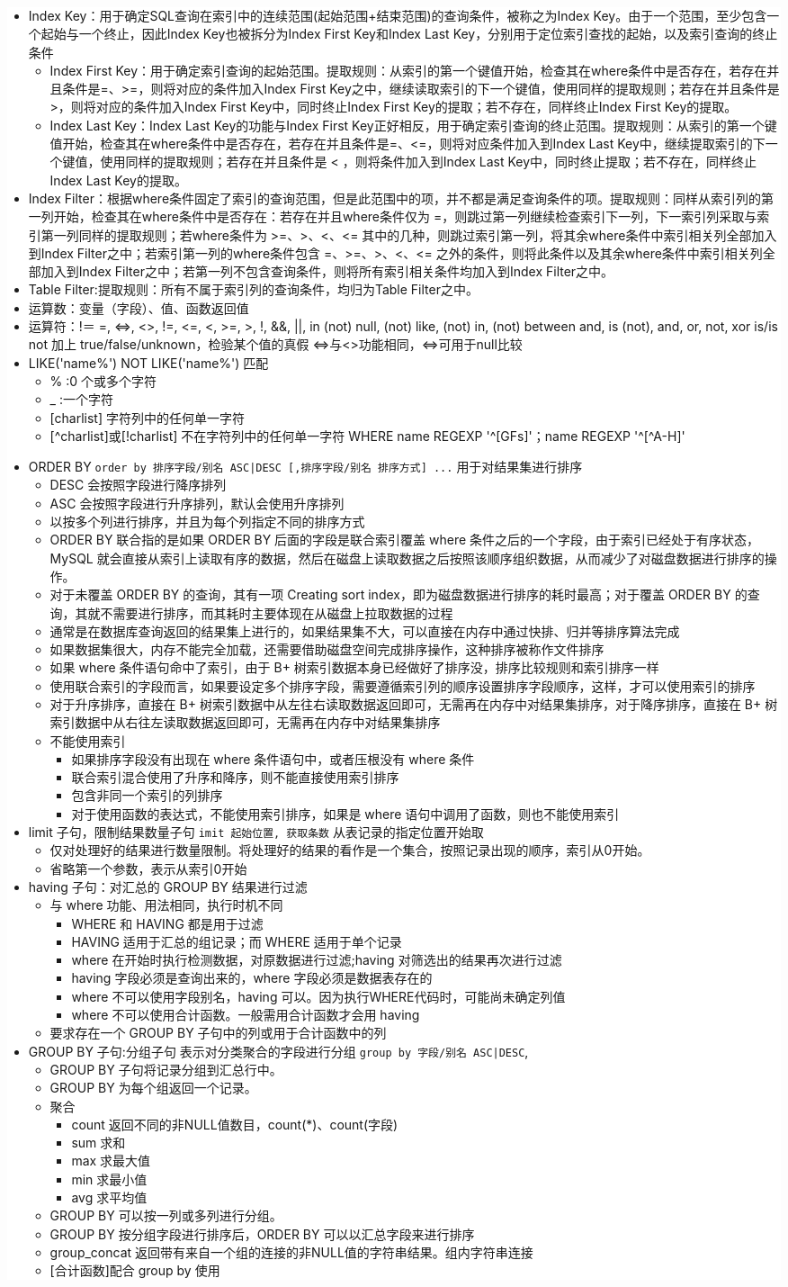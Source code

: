   - Index Key：用于确定SQL查询在索引中的连续范围(起始范围+结束范围)的查询条件，被称之为Index Key。由于一个范围，至少包含一个起始与一个终止，因此Index Key也被拆分为Index First Key和Index Last Key，分别用于定位索引查找的起始，以及索引查询的终止条件
    + Index First Key：用于确定索引查询的起始范围。提取规则：从索引的第一个键值开始，检查其在where条件中是否存在，若存在并且条件是=、>=，则将对应的条件加入Index First Key之中，继续读取索引的下一个键值，使用同样的提取规则；若存在并且条件是>，则将对应的条件加入Index First Key中，同时终止Index First Key的提取；若不存在，同样终止Index First Key的提取。
    + Index Last Key：Index Last Key的功能与Index First Key正好相反，用于确定索引查询的终止范围。提取规则：从索引的第一个键值开始，检查其在where条件中是否存在，若存在并且条件是=、<=，则将对应条件加入到Index Last Key中，继续提取索引的下一个键值，使用同样的提取规则；若存在并且条件是 < ，则将条件加入到Index Last Key中，同时终止提取；若不存在，同样终止Index Last Key的提取。
  - Index Filter：根据where条件固定了索引的查询范围，但是此范围中的项，并不都是满足查询条件的项。提取规则：同样从索引列的第一列开始，检查其在where条件中是否存在：若存在并且where条件仅为 =，则跳过第一列继续检查索引下一列，下一索引列采取与索引第一列同样的提取规则；若where条件为 >=、>、<、<= 其中的几种，则跳过索引第一列，将其余where条件中索引相关列全部加入到Index Filter之中；若索引第一列的where条件包含 =、>=、>、<、<= 之外的条件，则将此条件以及其余where条件中索引相关列全部加入到Index Filter之中；若第一列不包含查询条件，则将所有索引相关条件均加入到Index Filter之中。
  - Table Filter:提取规则：所有不属于索引列的查询条件，均归为Table Filter之中。
  - 运算数：变量（字段）、值、函数返回值
  - 运算符：!＝ =, <=>, <>, !=, <=, <, >=, >, !, &&, ||, in (not) null, (not) like, (not) in, (not) between and, is (not), and, or, not, xor is/is not 加上 true/false/unknown，检验某个值的真假 <=>与<>功能相同，<=>可用于null比较
  - LIKE('name%') NOT LIKE('name%') 匹配
    + % :0 个或多个字符
    + _ :一个字符
    + [charlist] 字符列中的任何单一字符
    + [^charlist]或[!charlist] 不在字符列中的任何单一字符 WHERE name REGEXP '^[GFs]'；name REGEXP '^[^A-H]'
* ORDER BY `order by 排序字段/别名 ASC|DESC [,排序字段/别名 排序方式] ...` 用于对结果集进行排序
  - DESC 会按照字段进行降序排列
  - ASC 会按照字段进行升序排列，默认会使用升序排列
  - 以按多个列进行排序，并且为每个列指定不同的排序方式
  - ORDER BY 联合指的是如果 ORDER BY 后面的字段是联合索引覆盖 where 条件之后的一个字段，由于索引已经处于有序状态，MySQL 就会直接从索引上读取有序的数据，然后在磁盘上读取数据之后按照该顺序组织数据，从而减少了对磁盘数据进行排序的操作。
  - 对于未覆盖 ORDER BY 的查询，其有一项 Creating sort index，即为磁盘数据进行排序的耗时最高；对于覆盖 ORDER BY 的查询，其就不需要进行排序，而其耗时主要体现在从磁盘上拉取数据的过程
  - 通常是在数据库查询返回的结果集上进行的，如果结果集不大，可以直接在内存中通过快排、归并等排序算法完成
  - 如果数据集很大，内存不能完全加载，还需要借助磁盘空间完成排序操作，这种排序被称作文件排序
  - 如果 where 条件语句命中了索引，由于 B+ 树索引数据本身已经做好了排序没，排序比较规则和索引排序一样
  - 使用联合索引的字段而言，如果要设定多个排序字段，需要遵循索引列的顺序设置排序字段顺序，这样，才可以使用索引的排序
  - 对于升序排序，直接在 B+ 树索引数据中从左往右读取数据返回即可，无需再在内存中对结果集排序，对于降序排序，直接在 B+ 树索引数据中从右往左读取数据返回即可，无需再在内存中对结果集排序
  - 不能使用索引
    + 如果排序字段没有出现在 where 条件语句中，或者压根没有 where 条件
    + 联合索引混合使用了升序和降序，则不能直接使用索引排序
    + 包含非同一个索引的列排序
    + 对于使用函数的表达式，不能使用索引排序，如果是 where 语句中调用了函数，则也不能使用索引
* limit 子句，限制结果数量子句 `imit 起始位置, 获取条数` 从表记录的指定位置开始取
  - 仅对处理好的结果进行数量限制。将处理好的结果的看作是一个集合，按照记录出现的顺序，索引从0开始。
  - 省略第一个参数，表示从索引0开始
* having 子句：对汇总的 GROUP BY 结果进行过滤
  - 与 where 功能、用法相同，执行时机不同
    + WHERE 和 HAVING 都是用于过滤
    + HAVING 适用于汇总的组记录；而 WHERE 适用于单个记录
    + where 在开始时执行检测数据，对原数据进行过滤;having 对筛选出的结果再次进行过滤
    + having 字段必须是查询出来的，where 字段必须是数据表存在的
    + where 不可以使用字段别名，having 可以。因为执行WHERE代码时，可能尚未确定列值
    + where 不可以使用合计函数。一般需用合计函数才会用 having
  - 要求存在一个 GROUP BY 子句中的列或用于合计函数中的列
* GROUP BY 子句:分组子句 表示对分类聚合的字段进行分组 `group by 字段/别名 ASC|DESC`,
  - GROUP BY 子句将记录分组到汇总行中。
  - GROUP BY 为每个组返回一个记录。
  - 聚合
    + count 返回不同的非NULL值数目，count(*)、count(字段)
    + sum 求和
    + max 求最大值
    + min 求最小值
    + avg 求平均值
  - GROUP BY 可以按一列或多列进行分组。
  - GROUP BY 按分组字段进行排序后，ORDER BY 可以以汇总字段来进行排序
  - group_concat 返回带有来自一个组的连接的非NULL值的字符串结果。组内字符串连接
  - [合计函数]配合 group by 使用